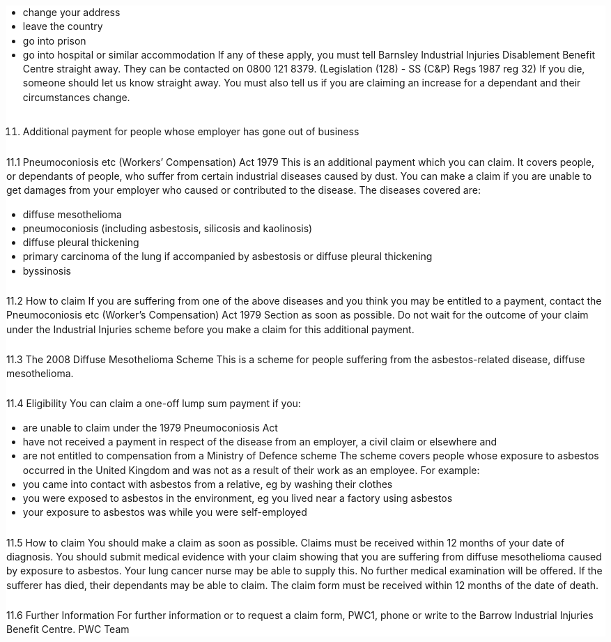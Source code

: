 * change your address
* leave the country
* go into prison
* go into hospital or similar accommodation
If any of these apply, you must tell Barnsley Industrial Injuries Disablement Benefit Centre straight away. They can be contacted on 0800 121 8379. (Legislation (128) - SS (C&P) Regs 1987 reg 32)
If you die, someone should let us know straight away.
You must also tell us if you are claiming an increase for a dependant and their circumstances change.
## 
11. Additional payment for people whose employer has gone out of business
### 
11.1 Pneumoconiosis etc (Workers’ Compensation) Act 1979
This is an additional payment which you can claim. It covers people, or dependants of people, who suffer from certain industrial diseases caused by dust.
You can make a claim if you are unable to get damages from your employer who caused or contributed to the disease.
The diseases covered are:
* diffuse mesothelioma
* pneumoconiosis (including asbestosis, silicosis and kaolinosis)
* diffuse pleural thickening
* primary carcinoma of the lung if accompanied by asbestosis or diffuse pleural thickening
* byssinosis
### 
11.2 How to claim
If you are suffering from one of the above diseases and you think you may be entitled to a payment, contact the Pneumoconiosis etc (Worker’s Compensation) Act 1979 Section as soon as possible.
Do not wait for the outcome of your claim under the Industrial Injuries scheme before you make a claim for this additional payment.
### 
11.3 The 2008 Diffuse Mesothelioma Scheme
This is a scheme for people suffering from the asbestos-related disease, diffuse mesothelioma.
### 
11.4 Eligibility
You can claim a one-off lump sum payment if you:
* are unable to claim under the 1979 Pneumoconiosis Act
* have not received a payment in respect of the disease from an employer, a civil claim or elsewhere and
* are not entitled to compensation from a Ministry of Defence scheme
The scheme covers people whose exposure to asbestos occurred in the United Kingdom and was not as a result of their work as an employee. For example:
* you came into contact with asbestos from a relative, eg by washing their clothes
* you were exposed to asbestos in the environment, eg you lived near a factory using asbestos
* your exposure to asbestos was while you were self-employed
### 
11.5 How to claim
You should make a claim as soon as possible. Claims must be received within 12 months of your date of diagnosis. You should submit medical evidence with your claim showing that you are suffering from diffuse mesothelioma caused by exposure to asbestos. Your lung cancer nurse may be able to supply this. No further medical examination will be offered.
If the sufferer has died, their dependants may be able to claim. The claim form must be received within 12 months of the date of death.
### 
11.6 Further Information
For further information or to request a claim form, PWC1, phone or write to the Barrow Industrial Injuries Benefit Centre.
PWC Team
  
